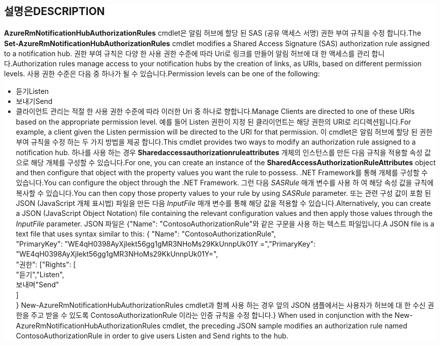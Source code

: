 ## <span data-ttu-id="5f55e-107">설명은</span><span class="sxs-lookup"><span data-stu-id="5f55e-107">DESCRIPTION</span></span>
<span data-ttu-id="5f55e-108">**AzureRmNotificationHubAuthorizationRules** cmdlet은 알림 허브에 할당 된 SAS (공유 액세스 서명) 권한 부여 규칙을 수정 합니다.</span><span class="sxs-lookup"><span data-stu-id="5f55e-108">The **Set-AzureRmNotificationHubAuthorizationRules** cmdlet modifies a Shared Access Signature (SAS) authorization rule assigned to a notification hub.</span></span>
<span data-ttu-id="5f55e-109">권한 부여 규칙은 다양 한 사용 권한 수준에 따라 Uri로 링크를 만들어 알림 허브에 대 한 액세스를 관리 합니다.</span><span class="sxs-lookup"><span data-stu-id="5f55e-109">Authorization rules manage access to your notification hubs by the creation of links, as URIs, based on different permission levels.</span></span>
<span data-ttu-id="5f55e-110">사용 권한 수준은 다음 중 하나가 될 수 있습니다.</span><span class="sxs-lookup"><span data-stu-id="5f55e-110">Permission levels can be one of the following:</span></span> 
- <span data-ttu-id="5f55e-111">듣기</span><span class="sxs-lookup"><span data-stu-id="5f55e-111">Listen</span></span>
- <span data-ttu-id="5f55e-112">보내기</span><span class="sxs-lookup"><span data-stu-id="5f55e-112">Send</span></span>
- <span data-ttu-id="5f55e-113">클라이언트 관리는 적절 한 사용 권한 수준에 따라 이러한 Uri 중 하나로 향합니다.</span><span class="sxs-lookup"><span data-stu-id="5f55e-113">Manage Clients are directed to one of these URIs based on the appropriate permission level.</span></span>
<span data-ttu-id="5f55e-114">예를 들어 Listen 권한이 지정 된 클라이언트는 해당 권한의 URI로 리디렉션됩니다.</span><span class="sxs-lookup"><span data-stu-id="5f55e-114">For example, a client given the Listen permission will be directed to the URI for that permission.</span></span>
<span data-ttu-id="5f55e-115">이 cmdlet은 알림 허브에 할당 된 권한 부여 규칙을 수정 하는 두 가지 방법을 제공 합니다.</span><span class="sxs-lookup"><span data-stu-id="5f55e-115">This cmdlet provides two ways to modify an authorization rule assigned to a notification hub.</span></span>
<span data-ttu-id="5f55e-116">하나를 사용 하는 경우 **Sharedaccessauthorizationruleattributes** 개체의 인스턴스를 만든 다음 규칙을 적용할 속성 값으로 해당 개체를 구성할 수 있습니다.</span><span class="sxs-lookup"><span data-stu-id="5f55e-116">For one, you can create an instance of the **SharedAccessAuthorizationRuleAttributes** object and then configure that object with the property values you want the rule to possess.</span></span>
<span data-ttu-id="5f55e-117">.NET Framework를 통해 개체를 구성할 수 있습니다.</span><span class="sxs-lookup"><span data-stu-id="5f55e-117">You can configure the object through the .NET Framework.</span></span>
<span data-ttu-id="5f55e-118">그런 다음 *SASRule* 매개 변수를 사용 하 여 해당 속성 값을 규칙에 복사할 수 있습니다.</span><span class="sxs-lookup"><span data-stu-id="5f55e-118">You can then copy those property values to your rule by using *SASRule* parameter.</span></span>
<span data-ttu-id="5f55e-119">또는 관련 구성 값이 포함 된 JSON (JavaScript 개체 표시법) 파일을 만든 다음 *InputFile* 매개 변수를 통해 해당 값을 적용할 수 있습니다.</span><span class="sxs-lookup"><span data-stu-id="5f55e-119">Alternatively, you can create a JSON (JavaScript Object Notation) file containing the relevant configuration values and then apply those values through the *InputFile* parameter.</span></span>
<span data-ttu-id="5f55e-120">JSON 파일은 {"Name": "ContosoAuthorizationRule"와 같은 구문을 사용 하는 텍스트 파일입니다.</span><span class="sxs-lookup"><span data-stu-id="5f55e-120">A JSON file is a text file that uses syntax similar to this: {      "Name": "ContosoAuthorizationRule",</span></span>  
  <span data-ttu-id="5f55e-121">"PrimaryKey": "WE4qH0398AyXjlekt56gg1gMR3NHoMs29KkUnnpUk01Y =",</span><span class="sxs-lookup"><span data-stu-id="5f55e-121">"PrimaryKey": "WE4qH0398AyXjlekt56gg1gMR3NHoMs29KkUnnpUk01Y=",</span></span>  
  <span data-ttu-id="5f55e-122">"권한": \[</span><span class="sxs-lookup"><span data-stu-id="5f55e-122">"Rights": \[</span></span>  
        <span data-ttu-id="5f55e-123">"듣기",</span><span class="sxs-lookup"><span data-stu-id="5f55e-123">"Listen",</span></span>  
        <span data-ttu-id="5f55e-124">보내며</span><span class="sxs-lookup"><span data-stu-id="5f55e-124">"Send"</span></span>  
    \]  
  <span data-ttu-id="5f55e-125">} New-AzureRmNotificationHubAuthorizationRules cmdlet과 함께 사용 하는 경우 앞의 JSON 샘플에서는 사용자가 허브에 대 한 수신 권한을 주고 받을 수 있도록 ContosoAuthorizationRule 이라는 인증 규칙을 수정 합니다.</span><span class="sxs-lookup"><span data-stu-id="5f55e-125">} When used in conjunction with the New-AzureRmNotificationHubAuthorizationRules cmdlet, the preceding JSON sample modifies an authorization rule named ContosoAuthorizationRule in order to give users Listen and Send rights to the hub.</span></span>
